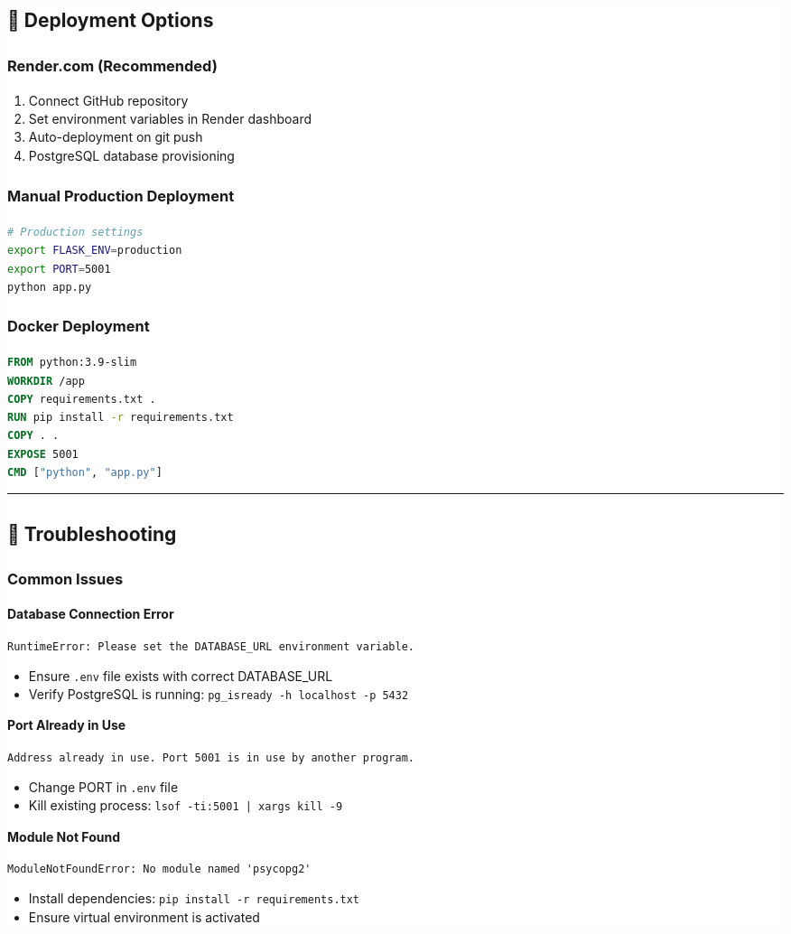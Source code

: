 ## 🚀 **Deployment Options**

### **Render.com (Recommended)**
1. Connect GitHub repository
2. Set environment variables in Render dashboard
3. Auto-deployment on git push
4. PostgreSQL database provisioning

### **Manual Production Deployment**
```bash
# Production settings
export FLASK_ENV=production
export PORT=5001
python app.py
```

### **Docker Deployment**
```dockerfile
FROM python:3.9-slim
WORKDIR /app
COPY requirements.txt .
RUN pip install -r requirements.txt
COPY . .
EXPOSE 5001
CMD ["python", "app.py"]
```

---

## 🐛 **Troubleshooting**

### **Common Issues**

**Database Connection Error**
```
RuntimeError: Please set the DATABASE_URL environment variable.
```
- Ensure `.env` file exists with correct DATABASE_URL
- Verify PostgreSQL is running: `pg_isready -h localhost -p 5432`

**Port Already in Use**
```
Address already in use. Port 5001 is in use by another program.
```
- Change PORT in `.env` file
- Kill existing process: `lsof -ti:5001 | xargs kill -9`

**Module Not Found**
```
ModuleNotFoundError: No module named 'psycopg2'
```
- Install dependencies: `pip install -r requirements.txt`
- Ensure virtual environment is activated
